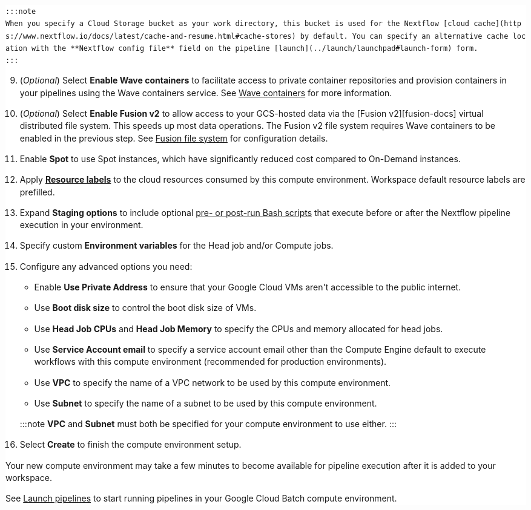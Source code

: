     :::note
    When you specify a Cloud Storage bucket as your work directory, this bucket is used for the Nextflow [cloud cache](https://www.nextflow.io/docs/latest/cache-and-resume.html#cache-stores) by default. You can specify an alternative cache location with the **Nextflow config file** field on the pipeline [launch](../launch/launchpad#launch-form) form.
    :::

9. (_Optional_) Select **Enable Wave containers** to facilitate access to private container repositories and provision containers in your pipelines using the Wave containers service. See [Wave containers][wave-docs] for more information.
10. (_Optional_) Select **Enable Fusion v2** to allow access to your GCS-hosted data via the [Fusion v2][fusion-docs] virtual distributed file system. This speeds up most data operations. The Fusion v2 file system requires Wave containers to be enabled in the previous step. See [Fusion file system][platform-fusion-docs] for configuration details.
11. Enable **Spot** to use Spot instances, which have significantly reduced cost compared to On-Demand instances.
12. Apply [**Resource labels**][resource-labels] to the cloud resources consumed by this compute environment. Workspace default resource labels are prefilled.
13. Expand **Staging options** to include optional [pre- or post-run Bash scripts][pre-post-run-scripts] that execute before or after the Nextflow pipeline execution in your environment.
14. Specify custom **Environment variables** for the Head job and/or Compute jobs.
15. Configure any advanced options you need:

    - Enable **Use Private Address** to ensure that your Google Cloud VMs aren't accessible to the public internet.

    - Use **Boot disk size** to control the boot disk size of VMs.

    - Use **Head Job CPUs** and **Head Job Memory** to specify the CPUs and memory allocated for head jobs.

    - Use **Service Account email** to specify a service account email other than the Compute Engine default to execute workflows with this compute environment (recommended for production environments).

    - Use **VPC** to specify the name of a VPC network to be used by this compute environment.

    - Use **Subnet** to specify the name of a subnet to be used by this compute environment.

    :::note
    **VPC** and **Subnet** must both be specified for your compute environment to use either.
    :::

16. Select **Create** to finish the compute environment setup.

Your new compute environment may take a few minutes to become available for pipeline execution after it is added to your workspace.

See [Launch pipelines](../launch/launchpad) to start running pipelines in your Google Cloud Batch compute environment.

[batch-locations]: https://cloud.google.com/batch/docs/locations
[create-sa]: https://cloud.google.com/iam/docs/service-accounts-create#creating
[get-json]: https://cloud.google.com/iam/docs/keys-list-get#get-key
[location]: https://cloud.google.com/compute/docs/regions-zones#available
[wave-docs]: https://www.nextflow.io/docs/latest/wave.html
[platform-fusion-docs]: ../supported_software/fusion/overview
[pre-post-run-scripts]: ../launch/advanced#pre-and-post-run-scripts
[resource-labels]: ../resource-labels/overview
